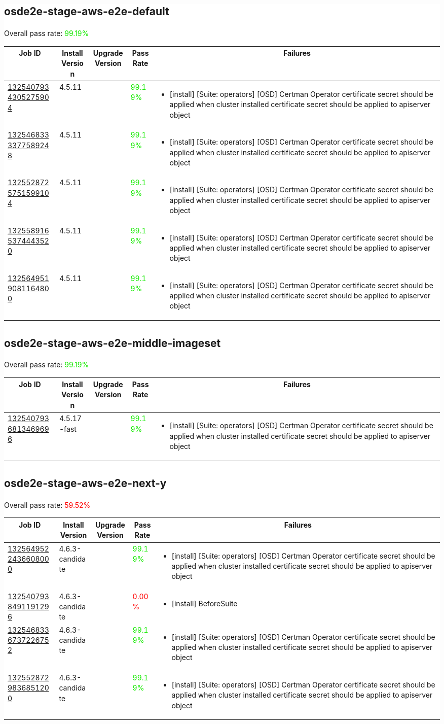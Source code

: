 

## osde2e-stage-aws-e2e-default

Overall pass rate: <span style="color:#15ea00;">99.19%</span>

| Job ID | Install Version | Upgrade Version | Pass Rate | Failures |
|--------|-----------------|-----------------|-----------|----------|
[1325407934305275904](https://prow.ci.openshift.org/view/gs/origin-ci-test/logs/osde2e-stage-aws-e2e-default/1325407934305275904) | 4.5.11 |  | <span style="color:#15ea00;">99.19%</span>|<ul><li>[install] [Suite: operators] [OSD] Certman Operator certificate secret should be applied when cluster installed certificate secret should be applied to apiserver object</li></ul>
[1325468333377589248](https://prow.ci.openshift.org/view/gs/origin-ci-test/logs/osde2e-stage-aws-e2e-default/1325468333377589248) | 4.5.11 |  | <span style="color:#15ea00;">99.19%</span>|<ul><li>[install] [Suite: operators] [OSD] Certman Operator certificate secret should be applied when cluster installed certificate secret should be applied to apiserver object</li></ul>
[1325528725751599104](https://prow.ci.openshift.org/view/gs/origin-ci-test/logs/osde2e-stage-aws-e2e-default/1325528725751599104) | 4.5.11 |  | <span style="color:#15ea00;">99.19%</span>|<ul><li>[install] [Suite: operators] [OSD] Certman Operator certificate secret should be applied when cluster installed certificate secret should be applied to apiserver object</li></ul>
[1325589165374443520](https://prow.ci.openshift.org/view/gs/origin-ci-test/logs/osde2e-stage-aws-e2e-default/1325589165374443520) | 4.5.11 |  | <span style="color:#15ea00;">99.19%</span>|<ul><li>[install] [Suite: operators] [OSD] Certman Operator certificate secret should be applied when cluster installed certificate secret should be applied to apiserver object</li></ul>
[1325649519081164800](https://prow.ci.openshift.org/view/gs/origin-ci-test/logs/osde2e-stage-aws-e2e-default/1325649519081164800) | 4.5.11 |  | <span style="color:#15ea00;">99.19%</span>|<ul><li>[install] [Suite: operators] [OSD] Certman Operator certificate secret should be applied when cluster installed certificate secret should be applied to apiserver object</li></ul>



## osde2e-stage-aws-e2e-middle-imageset

Overall pass rate: <span style="color:#15ea00;">99.19%</span>

| Job ID | Install Version | Upgrade Version | Pass Rate | Failures |
|--------|-----------------|-----------------|-----------|----------|
[1325407936813469696](https://prow.ci.openshift.org/view/gs/origin-ci-test/logs/osde2e-stage-aws-e2e-middle-imageset/1325407936813469696) | 4.5.17-fast |  | <span style="color:#15ea00;">99.19%</span>|<ul><li>[install] [Suite: operators] [OSD] Certman Operator certificate secret should be applied when cluster installed certificate secret should be applied to apiserver object</li></ul>



## osde2e-stage-aws-e2e-next-y

Overall pass rate: <span style="color:#ff0000;">59.52%</span>

| Job ID | Install Version | Upgrade Version | Pass Rate | Failures |
|--------|-----------------|-----------------|-----------|----------|
[1325649522436608000](https://prow.ci.openshift.org/view/gs/origin-ci-test/logs/osde2e-stage-aws-e2e-next-y/1325649522436608000) | 4.6.3-candidate |  | <span style="color:#15ea00;">99.19%</span>|<ul><li>[install] [Suite: operators] [OSD] Certman Operator certificate secret should be applied when cluster installed certificate secret should be applied to apiserver object</li></ul>
[1325407938491191296](https://prow.ci.openshift.org/view/gs/origin-ci-test/logs/osde2e-stage-aws-e2e-next-y/1325407938491191296) | 4.6.3-candidate |  | <span style="color:#ff0000;">0.00%</span>|<ul><li>[install] BeforeSuite</li></ul>
[1325468336737226752](https://prow.ci.openshift.org/view/gs/origin-ci-test/logs/osde2e-stage-aws-e2e-next-y/1325468336737226752) | 4.6.3-candidate |  | <span style="color:#15ea00;">99.19%</span>|<ul><li>[install] [Suite: operators] [OSD] Certman Operator certificate secret should be applied when cluster installed certificate secret should be applied to apiserver object</li></ul>
[1325528729836851200](https://prow.ci.openshift.org/view/gs/origin-ci-test/logs/osde2e-stage-aws-e2e-next-y/1325528729836851200) | 4.6.3-candidate |  | <span style="color:#15ea00;">99.19%</span>|<ul><li>[install] [Suite: operators] [OSD] Certman Operator certificate secret should be applied when cluster installed certificate secret should be applied to apiserver object</li></ul>